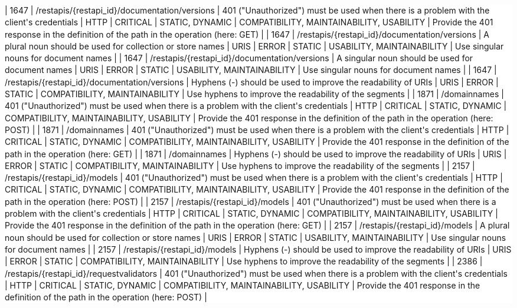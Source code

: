 | 1647     | /restapis/{restapi_id}/documentation/versions                                                            | 401 ("Unauthorized") must be used when there is a problem with the client's credentials | HTTP     | CRITICAL | STATIC, DYNAMIC | COMPATIBILITY, MAINTAINABILITY, USABILITY | Provide the 401 response in the definition of the path in the operation (here: GET)                                                                                                      |
| 1647     | /restapis/{restapi_id}/documentation/versions                                                            | A plural noun should be used for collection or store names                              | URIS     | ERROR    | STATIC          | USABILITY, MAINTAINABILITY                | Use singular nouns for document names                                                                                                                                                    |
| 1647     | /restapis/{restapi_id}/documentation/versions                                                            | A singular noun should be used for document names                                       | URIS     | ERROR    | STATIC          | USABILITY, MAINTAINABILITY                | Use singular nouns for document names                                                                                                                                                    |
| 1647     | /restapis/{restapi_id}/documentation/versions                                                            | Hyphens (-) should be used to improve the readability of URIs                           | URIS     | ERROR    | STATIC          | COMPATIBILITY, MAINTAINABILITY            | Use hyphens to improve the readability of the segments                                                                                                                                   |
| 1871     | /domainnames                                                                                             | 401 ("Unauthorized") must be used when there is a problem with the client's credentials | HTTP     | CRITICAL | STATIC, DYNAMIC | COMPATIBILITY, MAINTAINABILITY, USABILITY | Provide the 401 response in the definition of the path in the operation (here: POST)                                                                                                     |
| 1871     | /domainnames                                                                                             | 401 ("Unauthorized") must be used when there is a problem with the client's credentials | HTTP     | CRITICAL | STATIC, DYNAMIC | COMPATIBILITY, MAINTAINABILITY, USABILITY | Provide the 401 response in the definition of the path in the operation (here: GET)                                                                                                      |
| 1871     | /domainnames                                                                                             | Hyphens (-) should be used to improve the readability of URIs                           | URIS     | ERROR    | STATIC          | COMPATIBILITY, MAINTAINABILITY            | Use hyphens to improve the readability of the segments                                                                                                                                   |
| 2157     | /restapis/{restapi_id}/models                                                                            | 401 ("Unauthorized") must be used when there is a problem with the client's credentials | HTTP     | CRITICAL | STATIC, DYNAMIC | COMPATIBILITY, MAINTAINABILITY, USABILITY | Provide the 401 response in the definition of the path in the operation (here: POST)                                                                                                     |
| 2157     | /restapis/{restapi_id}/models                                                                            | 401 ("Unauthorized") must be used when there is a problem with the client's credentials | HTTP     | CRITICAL | STATIC, DYNAMIC | COMPATIBILITY, MAINTAINABILITY, USABILITY | Provide the 401 response in the definition of the path in the operation (here: GET)                                                                                                      |
| 2157     | /restapis/{restapi_id}/models                                                                            | A plural noun should be used for collection or store names                              | URIS     | ERROR    | STATIC          | USABILITY, MAINTAINABILITY                | Use singular nouns for document names                                                                                                                                                    |
| 2157     | /restapis/{restapi_id}/models                                                                            | Hyphens (-) should be used to improve the readability of URIs                           | URIS     | ERROR    | STATIC          | COMPATIBILITY, MAINTAINABILITY            | Use hyphens to improve the readability of the segments                                                                                                                                   |
| 2386     | /restapis/{restapi_id}/requestvalidators                                                                 | 401 ("Unauthorized") must be used when there is a problem with the client's credentials | HTTP     | CRITICAL | STATIC, DYNAMIC | COMPATIBILITY, MAINTAINABILITY, USABILITY | Provide the 401 response in the definition of the path in the operation (here: POST)                                                                                                     |